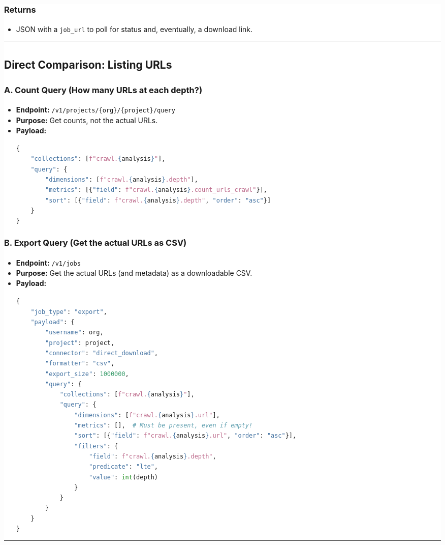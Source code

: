 ### **Returns**
- JSON with a `job_url` to poll for status and, eventually, a download link.

---

## **Direct Comparison: Listing URLs**

### **A. Count Query (How many URLs at each depth?)**
- **Endpoint:** `/v1/projects/{org}/{project}/query`
- **Purpose:** Get counts, not the actual URLs.
- **Payload:**
    ```python
    {
        "collections": [f"crawl.{analysis}"],
        "query": {
            "dimensions": [f"crawl.{analysis}.depth"],
            "metrics": [{"field": f"crawl.{analysis}.count_urls_crawl"}],
            "sort": [{"field": f"crawl.{analysis}.depth", "order": "asc"}]
        }
    }
    ```

### **B. Export Query (Get the actual URLs as CSV)**
- **Endpoint:** `/v1/jobs`
- **Purpose:** Get the actual URLs (and metadata) as a downloadable CSV.
- **Payload:**
    ```python
    {
        "job_type": "export",
        "payload": {
            "username": org,
            "project": project,
            "connector": "direct_download",
            "formatter": "csv",
            "export_size": 1000000,
            "query": {
                "collections": [f"crawl.{analysis}"],
                "query": {
                    "dimensions": [f"crawl.{analysis}.url"],
                    "metrics": [],  # Must be present, even if empty!
                    "sort": [{"field": f"crawl.{analysis}.url", "order": "asc"}],
                    "filters": {
                        "field": f"crawl.{analysis}.depth",
                        "predicate": "lte",
                        "value": int(depth)
                    }
                }
            }
        }
    }
    ```

---